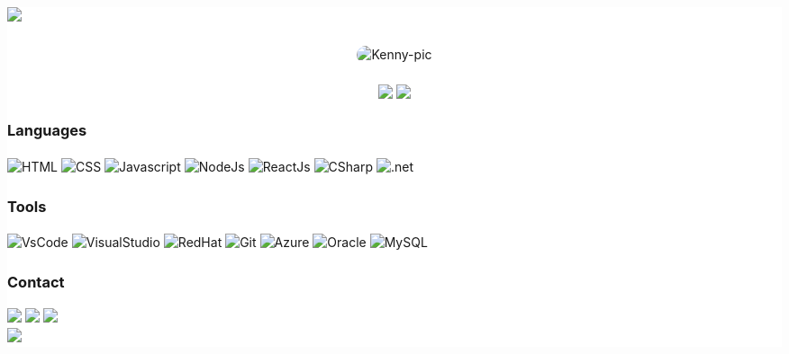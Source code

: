
<img width=100% src="https://capsule-render.vercel.app/api?type=waving&color=0:6495ED,60:4F4F4F,60:1E90FF,90&height=175&section=header&text=Kenny%20Lima%20&fontSize=30&fontColor=F8F8FF&fontAlignY=30&animation=fadeIn&desc=FullStack%20Developer%20&descAlignY=50"/>


<div align="center"><br>
  <img align="center" alt="Kenny-pic" height="300" style="border-radius:50px;" src="https://64.media.tumblr.com/1e59432e5fe2d7942df39fdd0223d294/9ec5a9ae5ba9f7db-ae/s1280x1920/8f45c6df3adc9f1a74b58a275b587982b5de8abc.gifv">
</div>


<div style="display: inline_block" align="center"><br>
  <img height="160em" align="center" src="https://github-readme-stats.vercel.app/api/top-langs/?username=kennylima&layout=compact&langs_count=7&theme=dark"/>
  <img height="160em" align="center" src="https://github-readme-stats.vercel.app/api?username=kennylima&show_icons=true&theme=dark&include_all_commits=true&count_private=true"/>
</div>
  

### Languages
<div style="display: inline_block">
  <img align="center" alt="HTML" height="40" width="40" src="https://raw.githubusercontent.com/devicons/devicon/master/icons/html5/html5-original.svg">
  <img align="center" alt="CSS" height="40" width="40" src="https://raw.githubusercontent.com/devicons/devicon/master/icons/css3/css3-original.svg">
  <img align="center" alt="Javascript" height="40" width="40" src="https://raw.githubusercontent.com/devicons/devicon/master/icons/javascript/javascript-plain.svg">
  <img align="center" alt="NodeJs" height="40" width="40" src="https://cdn.jsdelivr.net/gh/devicons/devicon/icons/nodejs/nodejs-original.svg">
  <img align="center" alt="ReactJs" height="40" width="40" src="https://cdn.jsdelivr.net/gh/devicons/devicon/icons/react/react-original-wordmark.svg">
  <img align="center" alt="CSharp" height="40" width="40" src="https://cdn.jsdelivr.net/gh/devicons/devicon/icons/csharp/csharp-original.svg">
  <img align="center" alt=".net" height="40" width="40" src="https://cdn.jsdelivr.net/gh/devicons/devicon/icons/dot-net/dot-net-plain.svg">
</div>

### Tools
<div style="display: inline_block">
  <img align="center" alt="VsCode" height="40" width="40" src="https://cdn.jsdelivr.net/gh/devicons/devicon/icons/vscode/vscode-original.svg">
  <img align="center" alt="VisualStudio" height="40" width="40" src="https://cdn.jsdelivr.net/gh/devicons/devicon/icons/visualstudio/visualstudio-plain.svg">
  <img align="center" alt="RedHat" height="40" width="40" src="https://cdn.jsdelivr.net/gh/devicons/devicon/icons/redhat/redhat-original.svg">
  <img align="center" alt="Git" height="40" width="40" src="https://cdn.jsdelivr.net/gh/devicons/devicon/icons/git/git-original.svg">
  <img align="center" alt="Azure" height="40" width="40" src="https://cdn.jsdelivr.net/gh/devicons/devicon/icons/azure/azure-original.svg">
  <img align="center" alt="Oracle" height="40" width="40" src="https://cdn.jsdelivr.net/gh/devicons/devicon/icons/oracle/oracle-original.svg">
  <img align="center" alt="MySQL" height="40" width="40" src="https://cdn.jsdelivr.net/gh/devicons/devicon/icons/mysql/mysql-plain.svg">  
</div>

### Contact

<div style="display: inline_block">
  <a href="https://www.instagram.com/kenny.lima" target="_blank"><img src="https://img.shields.io/badge/-Instagram-%23E4405F?style=for-the-badge&logo=instagram&logoColor=white" target="_blank"></a>
  <a href = "mailto:kennylima@hotmail.com"><img src="https://img.shields.io/badge/Gmail-D14836?style=for-the-badge&logo=gmail&logoColor=white" target="_blank"></a>
  <a href="https://www.linkedin.com/in/kennylima/" target="_blank"><img src="https://img.shields.io/badge/-LinkedIn-%230077B5?style=for-the-badge&logo=linkedin&logoColor=white" target="_blank"></a>
</div>


<img width=100% src="https://capsule-render.vercel.app/api?type=waving&color=0:6495ED,60:4F4F4F,60:1E90FF,90&height=105&section=footer&animation=fadeIn"/>
